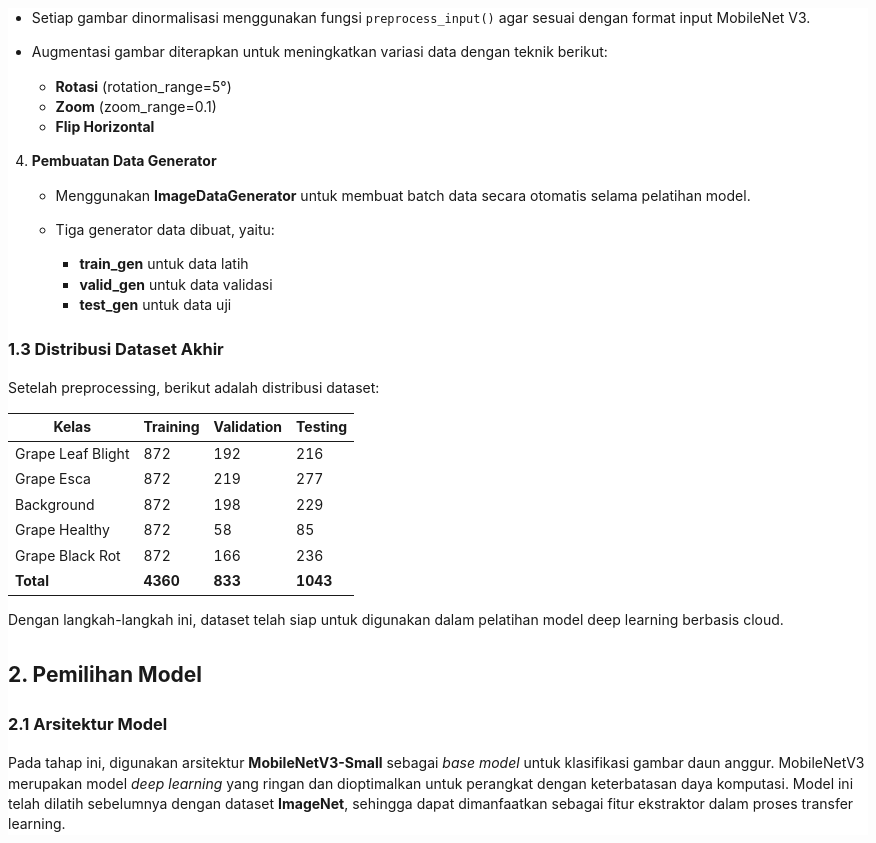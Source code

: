    - Setiap gambar dinormalisasi menggunakan fungsi `preprocess_input()` agar sesuai dengan format input MobileNet V3.
   - Augmentasi gambar diterapkan untuk meningkatkan variasi data dengan teknik berikut:

     - **Rotasi** (rotation_range=5°)
     - **Zoom** (zoom_range=0.1)
     - **Flip Horizontal**
4. **Pembuatan Data Generator**

   - Menggunakan **ImageDataGenerator** untuk membuat batch data secara otomatis selama pelatihan model.
   - Tiga generator data dibuat, yaitu:

     - **train_gen** untuk data latih
     - **valid_gen** untuk data validasi
     - **test_gen** untuk data uji

### 1.3 Distribusi Dataset Akhir

Setelah preprocessing, berikut adalah distribusi dataset:

| Kelas             | Training       | Validation    | Testing        |
| ----------------- | -------------- | ------------- | -------------- |
| Grape Leaf Blight | 872            | 192           | 216            |
| Grape Esca        | 872            | 219           | 277            |
| Background        | 872            | 198           | 229            |
| Grape Healthy     | 872            | 58            | 85             |
| Grape Black Rot   | 872            | 166           | 236            |
| **Total**   | **4360** | **833** | **1043** |

Dengan langkah-langkah ini, dataset telah siap untuk digunakan dalam pelatihan model deep learning berbasis cloud.

## 2. Pemilihan Model

### 2.1 Arsitektur Model

Pada tahap ini, digunakan arsitektur **MobileNetV3-Small** sebagai _base model_ untuk klasifikasi gambar daun anggur. MobileNetV3 merupakan model _deep learning_ yang ringan dan dioptimalkan untuk perangkat dengan keterbatasan daya komputasi. Model ini telah dilatih sebelumnya dengan dataset **ImageNet**, sehingga dapat dimanfaatkan sebagai fitur ekstraktor dalam proses transfer learning.
